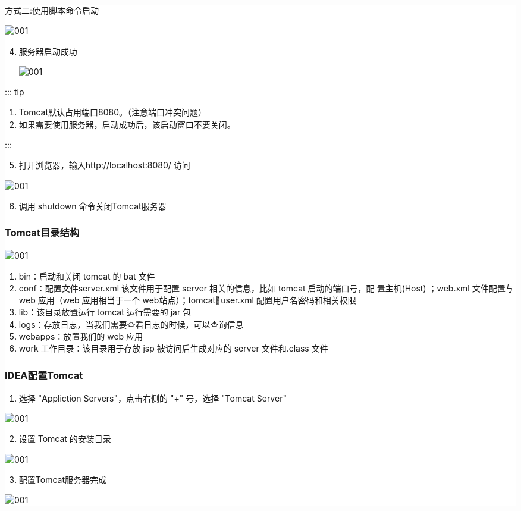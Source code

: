    方式二:使用脚本命令启动

   ![001](https://cdn.staticaly.com/gh/xustudyxu/image-hosting@master/studynotes/Servlet/images/01/11.png)

4. 服务器启动成功

   ![001](https://cdn.staticaly.com/gh/xustudyxu/image-hosting@master/studynotes/Servlet/images/01/12.png)

::: tip

1. Tomcat默认占用端口8080。（注意端口冲突问题）
2. 如果需要使用服务器，启动成功后，该启动窗口不要关闭。

:::

5.  打开浏览器，输入http://localhost:8080/ 访问

   ![001](https://cdn.staticaly.com/gh/xustudyxu/image-hosting@master/studynotes/Servlet/images/01/13.png)

6. 调用 shutdown 命令关闭Tomcat服务器

### Tomcat目录结构

![001](https://cdn.staticaly.com/gh/xustudyxu/image-hosting@master/studynotes/Servlet/images/01/14.png)

1. bin：启动和关闭 tomcat 的 bat 文件
2. conf：配置文件server.xml 该文件用于配置 server 相关的信息，比如 tomcat 启动的端口号，配
    置主机(Host) ；web.xml 文件配置与 web 应用（web 应用相当于一个 web站点）；tomcatuser.xml 配置用户名密码和相关权限
3. lib：该目录放置运行 tomcat 运行需要的 jar 包
4. logs：存放日志，当我们需要查看日志的时候，可以查询信息
5. webapps：放置我们的 web 应用
6. work 工作目录：该目录用于存放 jsp 被访问后生成对应的 server 文件和.class 文件

### IDEA配置Tomcat

1. 选择 "Appliction Servers"，点击右侧的 "+" 号，选择 "Tomcat Server"

![001](https://cdn.staticaly.com/gh/xustudyxu/image-hosting@master/studynotes/Servlet/images/01/15.png)

2.  设置 Tomcat 的安装目录

![001](https://cdn.staticaly.com/gh/xustudyxu/image-hosting@master/studynotes/Servlet/images/01/16.png) 

3. 配置Tomcat服务器完成

![001](https://cdn.staticaly.com/gh/xustudyxu/image-hosting@master/studynotes/Servlet/images/01/17.png)

